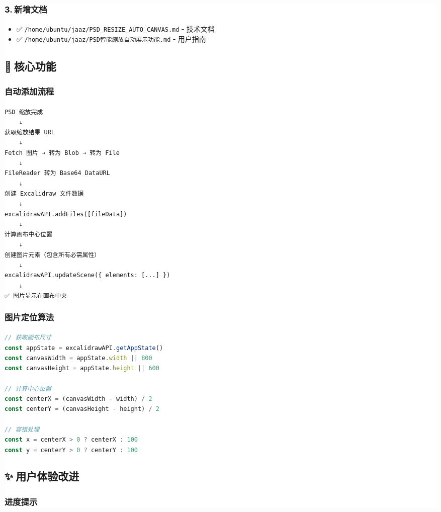 ### 3. 新增文档

- ✅ `/home/ubuntu/jaaz/PSD_RESIZE_AUTO_CANVAS.md` - 技术文档
- ✅ `/home/ubuntu/jaaz/PSD智能缩放自动展示功能.md` - 用户指南

## 🚀 核心功能

### 自动添加流程

```
PSD 缩放完成
    ↓
获取缩放结果 URL
    ↓
Fetch 图片 → 转为 Blob → 转为 File
    ↓
FileReader 转为 Base64 DataURL
    ↓
创建 Excalidraw 文件数据
    ↓
excalidrawAPI.addFiles([fileData])
    ↓
计算画布中心位置
    ↓
创建图片元素（包含所有必需属性）
    ↓
excalidrawAPI.updateScene({ elements: [...] })
    ↓
✅ 图片显示在画布中央
```

### 图片定位算法

```typescript
// 获取画布尺寸
const appState = excalidrawAPI.getAppState()
const canvasWidth = appState.width || 800
const canvasHeight = appState.height || 600

// 计算中心位置
const centerX = (canvasWidth - width) / 2
const centerY = (canvasHeight - height) / 2

// 容错处理
const x = centerX > 0 ? centerX : 100
const y = centerY > 0 ? centerY : 100
```

## ✨ 用户体验改进

### 进度提示
